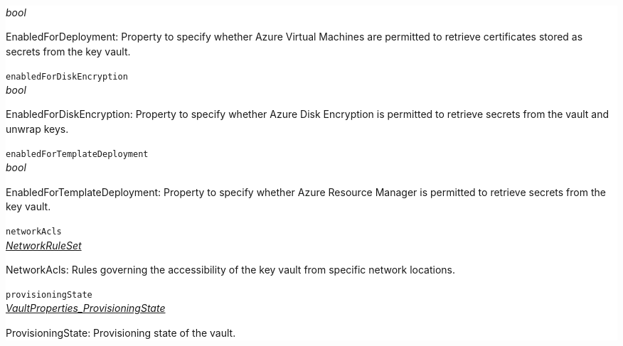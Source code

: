 <em>
bool
</em>
</td>
<td>
<p>EnabledForDeployment: Property to specify whether Azure Virtual Machines are permitted to retrieve certificates stored
as secrets from the key vault.</p>
</td>
</tr>
<tr>
<td>
<code>enabledForDiskEncryption</code><br/>
<em>
bool
</em>
</td>
<td>
<p>EnabledForDiskEncryption: Property to specify whether Azure Disk Encryption is permitted to retrieve secrets from the
vault and unwrap keys.</p>
</td>
</tr>
<tr>
<td>
<code>enabledForTemplateDeployment</code><br/>
<em>
bool
</em>
</td>
<td>
<p>EnabledForTemplateDeployment: Property to specify whether Azure Resource Manager is permitted to retrieve secrets from
the key vault.</p>
</td>
</tr>
<tr>
<td>
<code>networkAcls</code><br/>
<em>
<a href="#keyvault.azure.com/v1api20230701.NetworkRuleSet">
NetworkRuleSet
</a>
</em>
</td>
<td>
<p>NetworkAcls: Rules governing the accessibility of the key vault from specific network locations.</p>
</td>
</tr>
<tr>
<td>
<code>provisioningState</code><br/>
<em>
<a href="#keyvault.azure.com/v1api20230701.VaultProperties_ProvisioningState">
VaultProperties_ProvisioningState
</a>
</em>
</td>
<td>
<p>ProvisioningState: Provisioning state of the vault.</p>
</td>
</tr>
<tr>